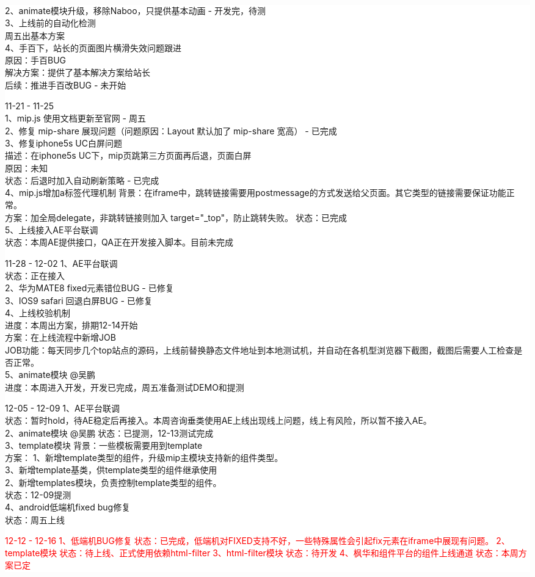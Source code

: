 2、animate模块升级，移除Naboo，只提供基本动画  - 开发完，待测  
3、上线前的自动化检测  
    周五出基本方案  
4、手百下，站长的页面图片横滑失效问题跟进    
    原因：手百BUG  
    解决方案：提供了基本解决方案给站长   
    后续：推进手百改BUG - 未开始  

11-21 - 11-25  
1、mip.js 使用文档更新至官网 - 周五  
2、修复 mip-share 展现问题（问题原因：Layout 默认加了 mip-share 宽高） - 已完成  
3、修复iphone5s UC白屏问题  
    描述：在iphone5s UC下，mip页跳第三方页面再后退，页面白屏  
    原因：未知  
    状态：后退时加入自动刷新策略 - 已完成  
4、mip.js增加a标签代理机制
    背景：在iframe中，跳转链接需要用postmessage的方式发送给父页面。其它类型的链接需要保证功能正常。  
    方案：加全局delegate，非跳转链接则加入 target="_top"，防止跳转失败。
    状态：已完成  
5、上线接入AE平台联调  
    状态：本周AE提供接口，QA正在开发接入脚本。目前未完成

11-28 - 12-02
1、AE平台联调  
    状态：正在接入  
2、华为MATE8 fixed元素错位BUG - 已修复  
3、IOS9 safari 回退白屏BUG - 已修复  
4、上线校验机制  
    进度：本周出方案，排期12-14开始  
    方案：在上线流程中新增JOB  
    JOB功能：每天同步几个top站点的源码，上线前替换静态文件地址到本地测试机，并自动在各机型浏览器下截图，截图后需要人工检查是否正常。  
5、animate模块 @吴鹏    
    进度：本周进入开发，开发已完成，周五准备测试DEMO和提测


12-05 - 12-09
1、AE平台联调  
    状态：暂时hold，待AE稳定后再接入。本周咨询垂类使用AE上线出现线上问题，线上有风险，所以暂不接入AE。  
2、animate模块 @吴鹏 
    状态：已提测，12-13测试完成  
3、template模块
    背景：一些模板需要用到template  
    方案：
        1、新增template类型的组件，升级mip主模块支持新的组件类型。  
        3、新增template基类，供template类型的组件继承使用  
        2、新增templates模块，负责控制template类型的组件。   
    状态：12-09提测  
4、android低端机fixed bug修复  
    状态：周五上线  

<div style="color:#f00">
12-12 - 12-16  
1、低端机BUG修复  
    状态：已完成，低端机对FIXED支持不好，一些特殊属性会引起fix元素在iframe中展现有问题。  
2、template模块  
    状态：待上线、正式使用依赖html-filter  
3、html-filter模块  
    状态：待开发  
4、枫华和组件平台的组件上线通道  
    状态：本周方案已定  
</div>
